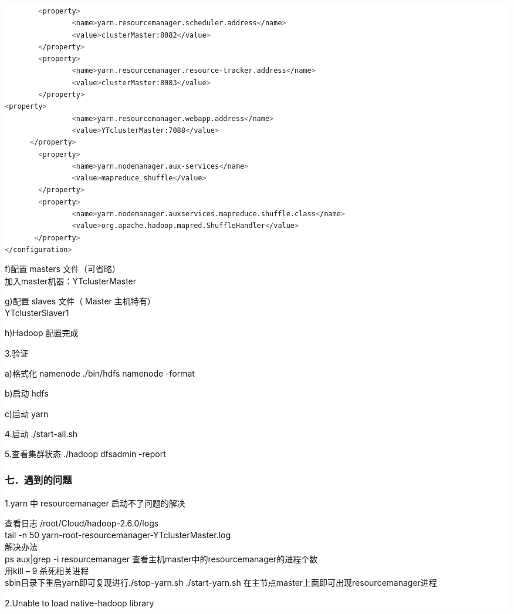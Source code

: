 ```bash
        <property>
                <name>yarn.resourcemanager.scheduler.address</name>
                <value>clusterMaster:8082</value>
        </property>
        <property>
                <name>yarn.resourcemanager.resource-tracker.address</name>
                <value>clusterMaster:8083</value>
        </property>
<property>
                <name>yarn.resourcemanager.webapp.address</name>
                <value>YTclusterMaster:7088</value>
      </property>
        <property>
                <name>yarn.nodemanager.aux-services</name>
                <value>mapreduce_shuffle</value>
        </property>
        <property>
                <name>yarn.nodemanager.auxservices.mapreduce.shuffle.class</name>
                <value>org.apache.hadoop.mapred.ShuffleHandler</value>
       </property>
</configuration>
```
f)配置 masters 文件（可省略）  
加入master机器：YTclusterMaster  

g)配置 slaves 文件（ Master 主机特有）  
YTclusterSlaver1  

h)Hadoop 配置完成  

3.验证  

a)格式化 namenode
./bin/hdfs namenode -format  

b)启动 hdfs  

c)启动 yarn  

4.启动 ./start-all.sh  

5.查看集群状态  ./hadoop dfsadmin -report  

### 七．遇到的问题  

1.yarn 中 resourcemanager 启动不了问题的解决  

查看日志  /root/Cloud/hadoop-2.6.0/logs      
tail -n 50 yarn-root-resourcemanager-YTclusterMaster.log  
解决办法  
ps aux|grep -i resourcemanager  查看主机master中的resourcemanager的进程个数  
用kill – 9 杀死相关进程  
sbin目录下重启yarn即可复现进行./stop-yarn.sh   ./start-yarn.sh  在主节点master上面即可出现resourcemanager进程  

2.Unable to load native-hadoop library  
